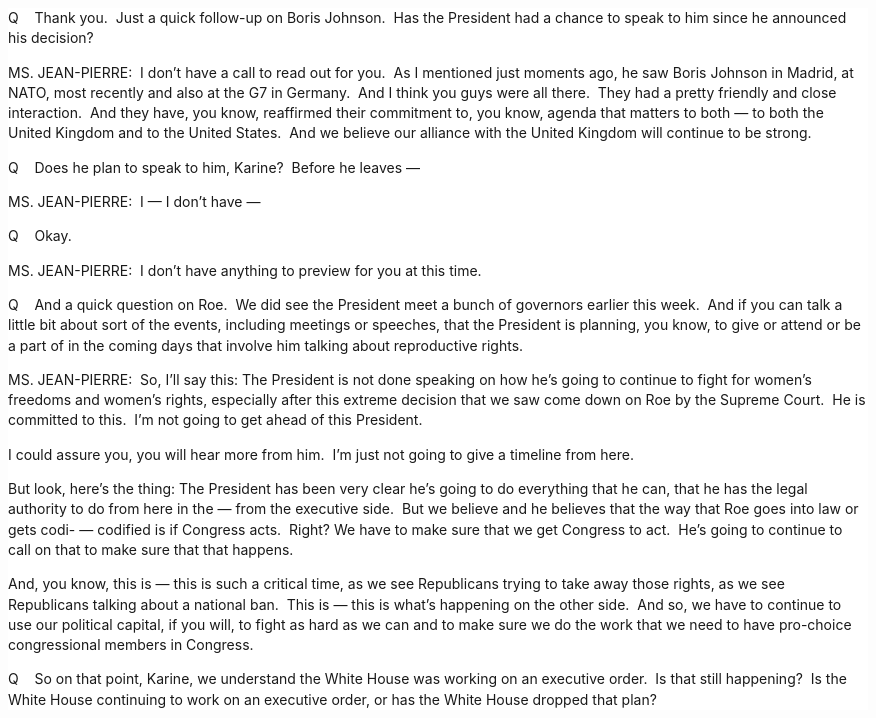 Q    Thank you.  Just a quick follow-up on Boris Johnson.  Has the
President had a chance to speak to him since he announced his
decision?  
  
MS. JEAN-PIERRE:  I don’t have a call to read out for you.  As I
mentioned just moments ago, he saw Boris Johnson in Madrid, at NATO,
most recently and also at the G7 in Germany.  And I think you guys were
all there.  They had a pretty friendly and close interaction.  And they
have, you know, reaffirmed their commitment to, you know, agenda that
matters to both — to both the United Kingdom and to the United States. 
And we believe our alliance with the United Kingdom will continue to be
strong.  
  
Q    Does he plan to speak to him, Karine?  Before he leaves —  
  
MS. JEAN-PIERRE:  I — I don’t have —  
  
Q    Okay.  
  
MS. JEAN-PIERRE:  I don’t have anything to preview for you at this
time.  
  
Q    And a quick question on Roe.  We did see the President meet a bunch
of governors earlier this week.  And if you can talk a little bit about
sort of the events, including meetings or speeches, that the President
is planning, you know, to give or attend or be a part of in the coming
days that involve him talking about reproductive rights.  
  
MS. JEAN-PIERRE:  So, I’ll say this: The President is not done speaking
on how he’s going to continue to fight for women’s freedoms and women’s
rights, especially after this extreme decision that we saw come down on
Roe by the Supreme Court.  He is committed to this.  I’m not going to
get ahead of this President.   
  
I could assure you, you will hear more from him.  I’m just not going to
give a timeline from here.  
  
But look, here’s the thing: The President has been very clear he’s going
to do everything that he can, that he has the legal authority to do from
here in the — from the executive side.  But we believe and he believes
that the way that Roe goes into law or gets codi- — codified is if
Congress acts.  Right? We have to make sure that we get Congress to
act.  He’s going to continue to call on that to make sure that that
happens.  
  
And, you know, this is — this is such a critical time, as we see
Republicans trying to take away those rights, as we see Republicans
talking about a national ban.  This is — this is what’s happening on the
other side.  And so, we have to continue to use our political capital,
if you will, to fight as hard as we can and to make sure we do the work
that we need to have pro-choice congressional members in Congress.  
  
Q    So on that point, Karine, we understand the White House was working
on an executive order.  Is that still happening?  Is the White House
continuing to work on an executive order, or has the White House dropped
that plan?  
  